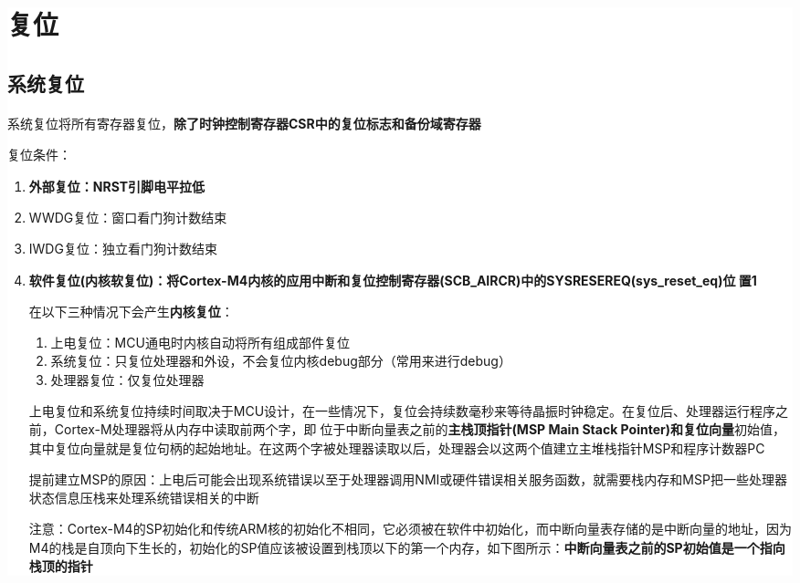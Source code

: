 # 复位

## 系统复位

系统复位将所有寄存器复位，**除了时钟控制寄存器CSR中的复位标志和备份域寄存器**

复位条件：

1. **外部复位：NRST引脚电平拉低**

2. WWDG复位：窗口看门狗计数结束

3. IWDG复位：独立看门狗计数结束

4. **软件复位(内核软复位)：将Cortex-M4内核的应用中断和复位控制寄存器(SCB_AIRCR)中的SYSRESEREQ(sys_reset_eq)位 置1**

   在以下三种情况下会产生**内核复位**：

   1. 上电复位：MCU通电时内核自动将所有组成部件复位
   2. 系统复位：只复位处理器和外设，不会复位内核debug部分（常用来进行debug）
   3. 处理器复位：仅复位处理器

   上电复位和系统复位持续时间取决于MCU设计，在一些情况下，复位会持续数毫秒来等待晶振时钟稳定。在复位后、处理器运行程序之前，Cortex-M处理器将从内存中读取前两个字，即 位于中断向量表之前的**主栈顶指针(MSP Main Stack Pointer)**和**复位向量**初始值，其中复位向量就是复位句柄的起始地址。在这两个字被处理器读取以后，处理器会以这两个值建立主堆栈指针MSP和程序计数器PC

   提前建立MSP的原因：上电后可能会出现系统错误以至于处理器调用NMI或硬件错误相关服务函数，就需要栈内存和MSP把一些处理器状态信息压栈来处理系统错误相关的中断

   注意：Cortex-M4的SP初始化和传统ARM核的初始化不相同，它必须被在软件中初始化，而中断向量表存储的是中断向量的地址，因为M4的栈是自顶向下生长的，初始化的SP值应该被设置到栈顶以下的第一个内存，如下图所示：**中断向量表之前的SP初始值是一个指向栈顶的指针**
